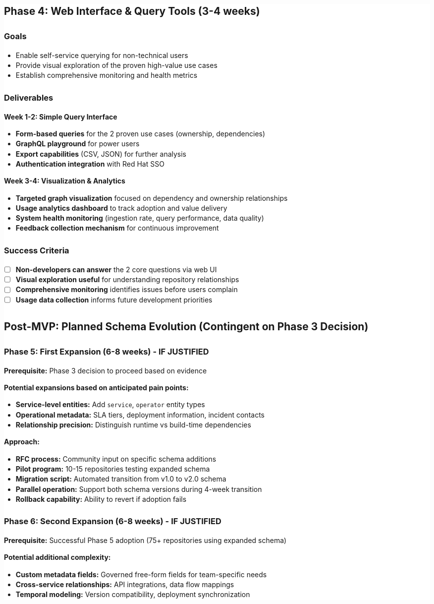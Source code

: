 ## Phase 4: Web Interface & Query Tools (3-4 weeks)

### Goals
- Enable self-service querying for non-technical users
- Provide visual exploration of the proven high-value use cases
- Establish comprehensive monitoring and health metrics

### Deliverables

**Week 1-2: Simple Query Interface**
- **Form-based queries** for the 2 proven use cases (ownership, dependencies)
- **GraphQL playground** for power users
- **Export capabilities** (CSV, JSON) for further analysis
- **Authentication integration** with Red Hat SSO

**Week 3-4: Visualization & Analytics**
- **Targeted graph visualization** focused on dependency and ownership relationships
- **Usage analytics dashboard** to track adoption and value delivery
- **System health monitoring** (ingestion rate, query performance, data quality)
- **Feedback collection mechanism** for continuous improvement

### Success Criteria
- [ ] **Non-developers can answer** the 2 core questions via web UI
- [ ] **Visual exploration useful** for understanding repository relationships
- [ ] **Comprehensive monitoring** identifies issues before users complain
- [ ] **Usage data collection** informs future development priorities

## Post-MVP: Planned Schema Evolution (Contingent on Phase 3 Decision)

### Phase 5: First Expansion (6-8 weeks) - IF JUSTIFIED
**Prerequisite:** Phase 3 decision to proceed based on evidence

**Potential expansions based on anticipated pain points:**
- **Service-level entities:** Add `service`, `operator` entity types
- **Operational metadata:** SLA tiers, deployment information, incident contacts
- **Relationship precision:** Distinguish runtime vs build-time dependencies

**Approach:**
- **RFC process:** Community input on specific schema additions
- **Pilot program:** 10-15 repositories testing expanded schema
- **Migration script:** Automated transition from v1.0 to v2.0 schema
- **Parallel operation:** Support both schema versions during 4-week transition
- **Rollback capability:** Ability to revert if adoption fails

### Phase 6: Second Expansion (6-8 weeks) - IF JUSTIFIED
**Prerequisite:** Successful Phase 5 adoption (75+ repositories using expanded schema)

**Potential additional complexity:**
- **Custom metadata fields:** Governed free-form fields for team-specific needs
- **Cross-service relationships:** API integrations, data flow mappings
- **Temporal modeling:** Version compatibility, deployment synchronization
